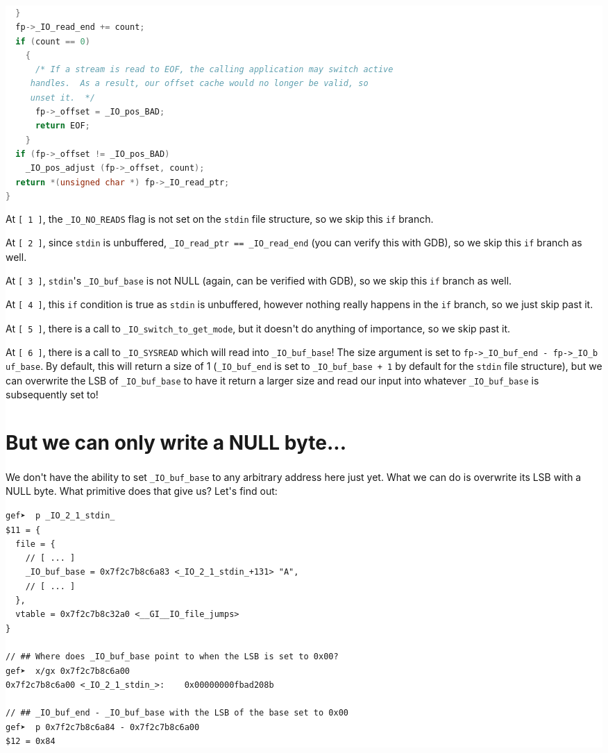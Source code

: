 ```c
  }
  fp->_IO_read_end += count;
  if (count == 0)
    {
      /* If a stream is read to EOF, the calling application may switch active
	 handles.  As a result, our offset cache would no longer be valid, so
	 unset it.  */
      fp->_offset = _IO_pos_BAD;
      return EOF;
    }
  if (fp->_offset != _IO_pos_BAD)
    _IO_pos_adjust (fp->_offset, count);
  return *(unsigned char *) fp->_IO_read_ptr;
}
```

At `[ 1 ]`, the `_IO_NO_READS` flag is not set on the `stdin` file structure, so we skip this `if` branch.

At `[ 2 ]`, since `stdin` is unbuffered, `_IO_read_ptr == _IO_read_end` (you can verify this with GDB), so we skip this `if` branch as well.

At `[ 3 ]`, `stdin`'s `_IO_buf_base` is not NULL (again, can be verified with GDB), so we skip this `if` branch as well.

At `[ 4 ]`, this `if` condition is true as `stdin` is unbuffered, however nothing really happens in the `if` branch, so we just skip past it.

At `[ 5 ]`, there is a call to `_IO_switch_to_get_mode`, but it doesn't do anything of importance, so we skip past it.

At `[ 6 ]`, there is a call to `_IO_SYSREAD` which will read into `_IO_buf_base`! The size argument is set to `fp->_IO_buf_end - fp->_IO_buf_base`. By default, this will return a size of 1 (`_IO_buf_end` is set to `_IO_buf_base + 1` by default for the `stdin` file structure), but we can overwrite the LSB of `_IO_buf_base` to have it return a larger size and read our input into whatever `_IO_buf_base` is subsequently set to!

# But we can only write a NULL byte...

We don't have the ability to set `_IO_buf_base` to any arbitrary address here just yet. What we can do is overwrite its LSB with a NULL byte. What primitive does that give us? Let's find out:

```
gef➤  p _IO_2_1_stdin_
$11 = {
  file = {
    // [ ... ]
    _IO_buf_base = 0x7f2c7b8c6a83 <_IO_2_1_stdin_+131> "A",
    // [ ... ]
  },
  vtable = 0x7f2c7b8c32a0 <__GI__IO_file_jumps>
}

// ## Where does _IO_buf_base point to when the LSB is set to 0x00?
gef➤  x/gx 0x7f2c7b8c6a00
0x7f2c7b8c6a00 <_IO_2_1_stdin_>:	0x00000000fbad208b

// ## _IO_buf_end - _IO_buf_base with the LSB of the base set to 0x00
gef➤  p 0x7f2c7b8c6a84 - 0x7f2c7b8c6a00
$12 = 0x84
```
